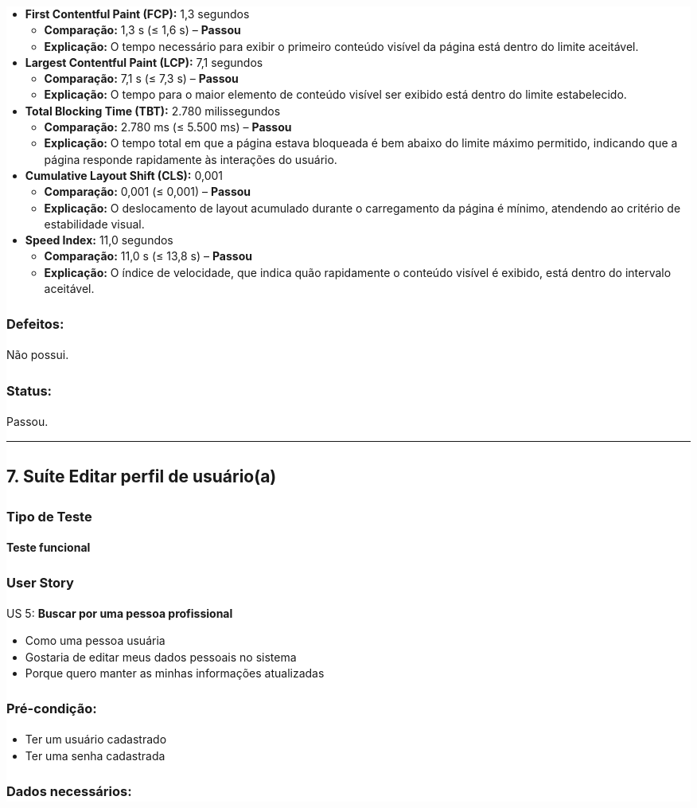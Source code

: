 - **First Contentful Paint (FCP):** 1,3 segundos
    - **Comparação:** 1,3 s (≤ 1,6 s) – **Passou**
    - **Explicação:** O tempo necessário para exibir o primeiro conteúdo visível da página está dentro do limite aceitável.
- **Largest Contentful Paint (LCP):** 7,1 segundos
    - **Comparação:** 7,1 s (≤ 7,3 s) – **Passou**
    - **Explicação:** O tempo para o maior elemento de conteúdo visível ser exibido está dentro do limite estabelecido.
- **Total Blocking Time (TBT):** 2.780 milissegundos
    - **Comparação:** 2.780 ms (≤ 5.500 ms) – **Passou**
    - **Explicação:** O tempo total em que a página estava bloqueada é bem abaixo do limite máximo permitido, indicando que a página responde rapidamente às interações do usuário.
- **Cumulative Layout Shift (CLS):** 0,001
    - **Comparação:** 0,001 (≤ 0,001) – **Passou**
    - **Explicação:** O deslocamento de layout acumulado durante o carregamento da página é mínimo, atendendo ao critério de estabilidade visual.
- **Speed Index:** 11,0 segundos
    - **Comparação:** 11,0 s (≤ 13,8 s) – **Passou**
    - **Explicação:** O índice de velocidade, que indica quão rapidamente o conteúdo visível é exibido, está dentro do intervalo aceitável.

### **Defeitos:**

Não possui.

### **Status:**

Passou.

---

## **7. Suíte Editar perfil de usuário(a)**

### **Tipo de Teste**

**Teste funcional**

### **User Story**

US 5: **Buscar por uma pessoa profissional**

- Como uma pessoa usuária
- Gostaria de editar meus dados pessoais no sistema
- Porque quero manter as minhas informações atualizadas

### **Pré-condição:**

- Ter um usuário cadastrado
- Ter uma senha cadastrada

### Dados necessários:
